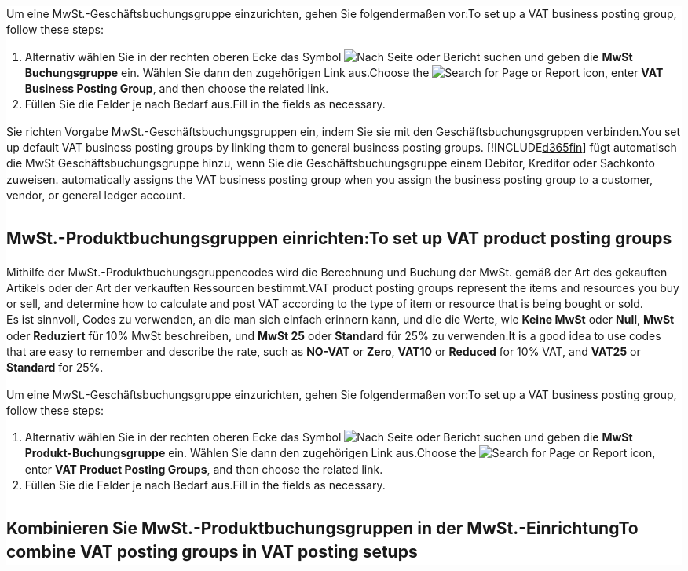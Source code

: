 <span data-ttu-id="41f24-142">Um eine MwSt.-Geschäftsbuchungsgruppe einzurichten, gehen Sie folgendermaßen vor:</span><span class="sxs-lookup"><span data-stu-id="41f24-142">To set up a VAT business posting group, follow these steps:</span></span>

1. <span data-ttu-id="41f24-143">Alternativ wählen Sie in der rechten oberen Ecke das Symbol ![Nach Seite oder Bericht suchen](media/ui-search/search_small.png "Nach Seite oder Bericht suchen") und geben die **MwSt Buchungsgruppe** ein. Wählen Sie dann den zugehörigen Link aus.</span><span class="sxs-lookup"><span data-stu-id="41f24-143">Choose the ![Search for Page or Report](media/ui-search/search_small.png "Search for Page or Report icon") icon, enter **VAT Business Posting Group**, and then choose the related link.</span></span>  
2. <span data-ttu-id="41f24-144">Füllen Sie die Felder je nach Bedarf aus.</span><span class="sxs-lookup"><span data-stu-id="41f24-144">Fill in the fields as necessary.</span></span>

<span data-ttu-id="41f24-145">Sie richten Vorgabe MwSt.-Geschäftsbuchungsgruppen ein, indem Sie sie mit den Geschäftsbuchungsgruppen verbinden.</span><span class="sxs-lookup"><span data-stu-id="41f24-145">You set up default VAT business posting groups by linking them to general business posting groups.</span></span> [!INCLUDE[d365fin](includes/d365fin_md.md)]<span data-ttu-id="41f24-146"> fügt automatisch die MwSt Geschäftsbuchungsgruppe hinzu, wenn Sie die Geschäftsbuchungsgruppe einem Debitor, Kreditor oder Sachkonto zuweisen.</span><span class="sxs-lookup"><span data-stu-id="41f24-146"> automatically assigns the VAT business posting group when you assign the business posting group to a customer, vendor, or general ledger account.</span></span> 

## <a name="to-set-up-vat-product-posting-groups"></a><span data-ttu-id="41f24-147">MwSt.-Produktbuchungsgruppen einrichten:</span><span class="sxs-lookup"><span data-stu-id="41f24-147">To set up VAT product posting groups</span></span>
<span data-ttu-id="41f24-148">Mithilfe der MwSt.-Produktbuchungsgruppencodes wird die Berechnung und Buchung der MwSt. gemäß der Art des gekauften Artikels oder der Art der verkauften Ressourcen bestimmt.</span><span class="sxs-lookup"><span data-stu-id="41f24-148">VAT product posting groups represent the items and resources you buy or sell, and determine how to calculate and post VAT according to the type of item or resource that is being bought or sold.</span></span>  
<span data-ttu-id="41f24-149">Es ist sinnvoll, Codes zu verwenden, an die man sich einfach erinnern kann, und die die Werte, wie **Keine MwSt** oder **Null**, **MwSt** oder **Reduziert** für 10% MwSt beschreiben, und **MwSt 25** oder **Standard** für 25% zu verwenden.</span><span class="sxs-lookup"><span data-stu-id="41f24-149">It is a good idea to use codes that are easy to remember and describe the rate, such as **NO-VAT** or **Zero**, **VAT10** or **Reduced** for 10% VAT, and **VAT25** or **Standard** for 25%.</span></span>

<span data-ttu-id="41f24-150">Um eine MwSt.-Geschäftsbuchungsgruppe einzurichten, gehen Sie folgendermaßen vor:</span><span class="sxs-lookup"><span data-stu-id="41f24-150">To set up a VAT business posting group, follow these steps:</span></span>

1. <span data-ttu-id="41f24-151">Alternativ wählen Sie in der rechten oberen Ecke das Symbol ![Nach Seite oder Bericht suchen](media/ui-search/search_small.png "Nach Seite oder Bericht suchen") und geben die **MwSt Produkt-Buchungsgruppe** ein. Wählen Sie dann den zugehörigen Link aus.</span><span class="sxs-lookup"><span data-stu-id="41f24-151">Choose the ![Search for Page or Report](media/ui-search/search_small.png "Search for Page or Report icon") icon, enter **VAT Product Posting Groups**, and then choose the related link.</span></span>  
2. <span data-ttu-id="41f24-152">Füllen Sie die Felder je nach Bedarf aus.</span><span class="sxs-lookup"><span data-stu-id="41f24-152">Fill in the fields as necessary.</span></span>

## <a name="to-combine-vat-posting-groups-in-vat-posting-setups"></a><span data-ttu-id="41f24-153">Kombinieren Sie MwSt.-Produktbuchungsgruppen in der MwSt.-Einrichtung</span><span class="sxs-lookup"><span data-stu-id="41f24-153">To combine VAT posting groups in VAT posting setups</span></span>